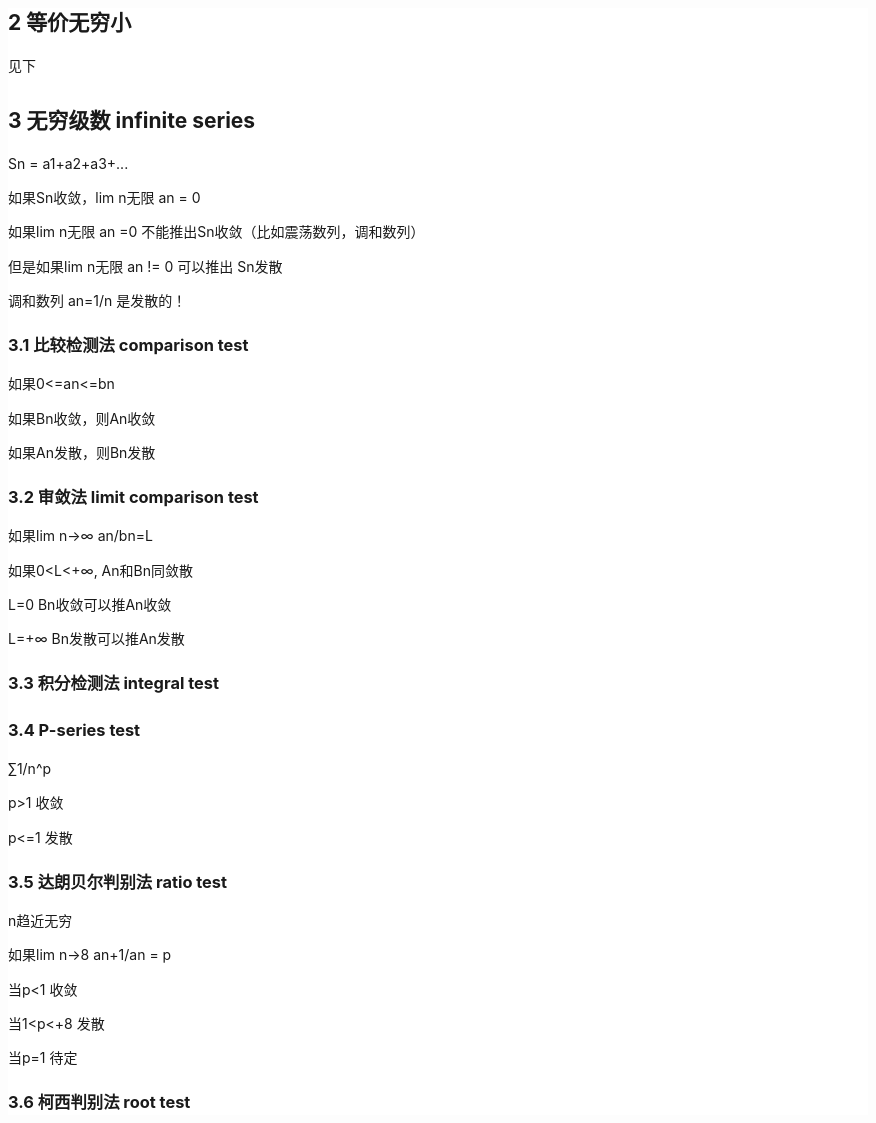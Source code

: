 ## 2 等价无穷小

见下

## 3 无穷级数 infinite series

Sn = a1+a2+a3+...

如果Sn收敛，lim n无限 an = 0 

如果lim n无限 an =0 不能推出Sn收敛（比如震荡数列，调和数列）

但是如果lim n无限 an != 0 可以推出 Sn发散

调和数列 an=1/n 是发散的！

### 3.1 比较检测法 comparison test

如果0<=an<=bn

如果Bn收敛，则An收敛

如果An发散，则Bn发散

### 3.2  审敛法 limit comparison test

如果lim n->∞ an/bn=L

如果0<L<+∞, An和Bn同敛散

L=0 Bn收敛可以推An收敛

L=+∞ Bn发散可以推An发散

### 3.3 积分检测法 integral test



### 3.4 P-series test

∑1/n^p 

 p>1 收敛 

p<=1 发散

### 3.5 达朗贝尔判别法 ratio test

n趋近无穷

如果lim n->8 an+1/an = p

当p<1 收敛

当1<p<+8 发散

当p=1 待定

### 3.6 柯西判别法 root test
